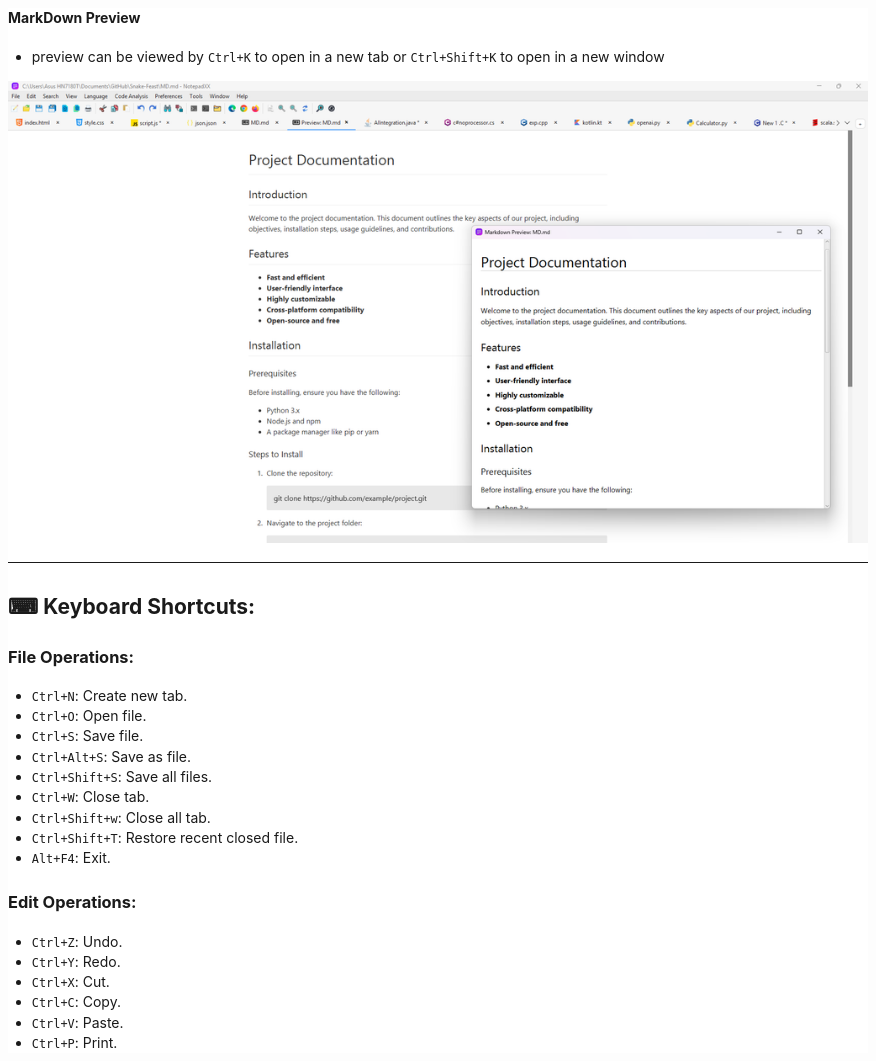 #### MarkDown Preview
* preview can be viewed by `Ctrl+K` to open in a  new tab or `Ctrl+Shift+K` to open in a new window 
<p align="center">
  <a href="https://github.com/raghul-tech/NotepadXX.git">
    <img src="img/mdpreview.png" alt="mdpreview">
  </a>
</p>


---

## ⌨  Keyboard Shortcuts:
### File Operations:
* `Ctrl+N`: Create new tab.
* `Ctrl+O`: Open file.
* `Ctrl+S`: Save file.
* `Ctrl+Alt+S`: Save as file.
* `Ctrl+Shift+S`: Save all files.
* `Ctrl+W`: Close tab.
* `Ctrl+Shift+w`: Close all tab.
* `Ctrl+Shift+T`: Restore recent closed file.
* `Alt+F4`: Exit.
		
### Edit Operations:
* `Ctrl+Z`: Undo.
* `Ctrl+Y`: Redo.
* `Ctrl+X`: Cut.
* `Ctrl+C`: Copy.
* `Ctrl+V`: Paste.
* `Ctrl+P`: Print.
		